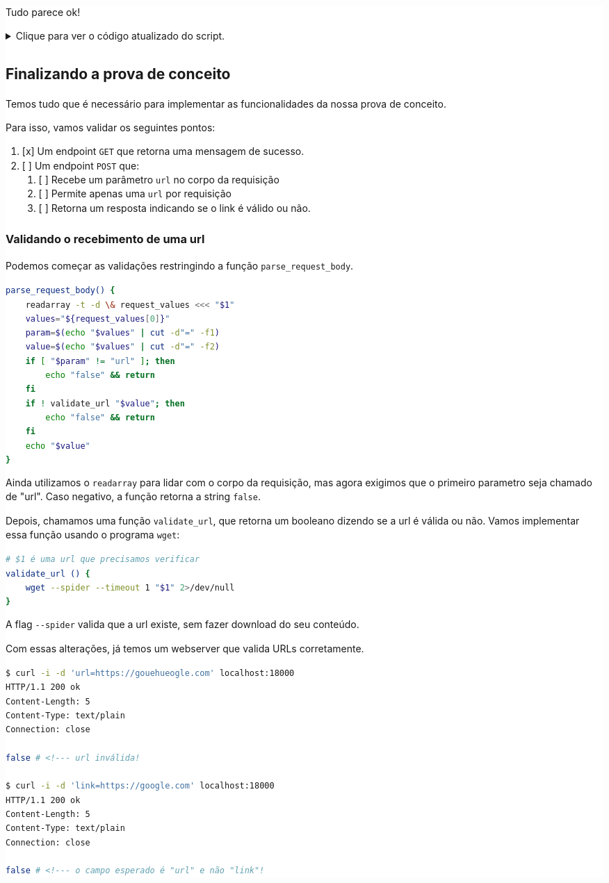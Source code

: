 Tudo parece ok!

<details><summary>Clique para ver o código atualizado do script.</summary></details>

## Finalizando a prova de conceito

Temos tudo que é necessário para implementar as funcionalidades da nossa prova de conceito.

Para isso, vamos validar os seguintes pontos:

1. [x] Um endpoint `GET` que retorna uma mensagem de sucesso.
1. [ ] Um endpoint `POST` que:
   1. [ ] Recebe um parâmetro `url` no corpo da requisição
   2. [ ] Permite apenas uma `url` por requisição
   3. [ ] Retorna um resposta indicando se o link é válido ou não.

### Validando o recebimento de uma url

Podemos começar as validações restringindo a função `parse_request_body`.

```bash
parse_request_body() {
    readarray -t -d \& request_values <<< "$1"
    values="${request_values[0]}"
    param=$(echo "$values" | cut -d"=" -f1)
    value=$(echo "$values" | cut -d"=" -f2)
    if [ "$param" != "url" ]; then
        echo "false" && return
    fi
    if ! validate_url "$value"; then
        echo "false" && return
    fi
    echo "$value"
}
```

Ainda utilizamos o `readarray` para lidar com o corpo da requisição, mas agora exigimos que o primeiro parametro seja chamado de "url". Caso negativo, a função retorna a string `false`.

Depois, chamamos uma função `validate_url`, que retorna um booleano dizendo se a url é válida ou não. Vamos implementar essa função usando o programa `wget`:

```bash
# $1 é uma url que precisamos verificar
validate_url () {
    wget --spider --timeout 1 "$1" 2>/dev/null
}
```

A flag `--spider` valida que a url existe, sem fazer download do seu conteúdo.

Com essas alterações, já temos um webserver que valida URLs corretamente.

```bash
$ curl -i -d 'url=https://gouehueogle.com' localhost:18000
HTTP/1.1 200 ok
Content-Length: 5
Content-Type: text/plain
Connection: close

false # <!--- url inválida!

$ curl -i -d 'link=https://google.com' localhost:18000
HTTP/1.1 200 ok
Content-Length: 5
Content-Type: text/plain
Connection: close

false # <!--- o campo esperado é "url" e não "link"!
```